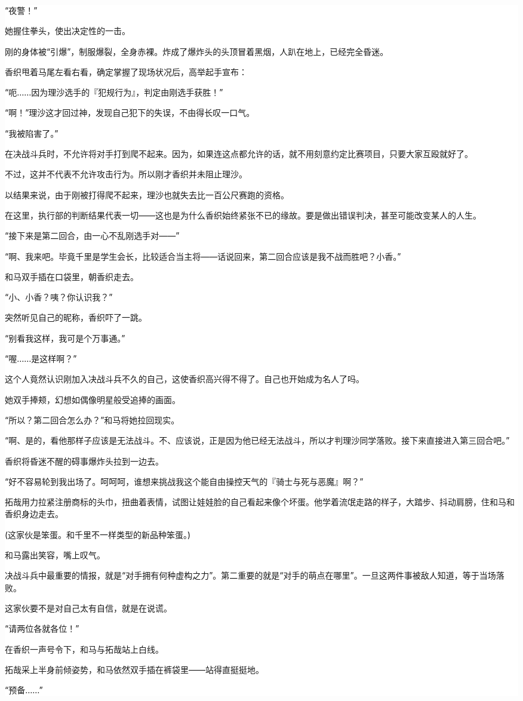 “夜警！”

她握住拳头，使出决定性的一击。

刚的身体被“引爆”，制服爆裂，全身赤裸。炸成了爆炸头的头顶冒着黑烟，人趴在地上，已经完全昏迷。

香织甩着马尾左看右看，确定掌握了现场状况后，高举起手宣布：

“呃……因为理沙选手的『犯规行为』，判定由刚选手获胜！”

“啊！”理沙这才回过神，发现自己犯下的失误，不由得长叹一口气。

“我被陷害了。”

在决战斗兵时，不允许将对手打到爬不起来。因为，如果连这点都允许的话，就不用刻意约定比赛项目，只要大家互殴就好了。

不过，这并不代表不允许攻击行为。所以刚才香织并未阻止理沙。

以结果来说，由于刚被打得爬不起来，理沙也就失去比一百公尺赛跑的资格。

在这里，执行部的判断结果代表一切——这也是为什么香织始终紧张不已的缘故。要是做出错误判决，甚至可能改变某人的人生。

“接下来是第二回合，由一心不乱刚选手对——”

“啊、我来吧。毕竟千里是学生会长，比较适合当主将——话说回来，第二回合应该是我不战而胜吧？小香。”

和马双手插在口袋里，朝香织走去。

“小、小香？咦？你认识我？”

突然听见自己的昵称，香织吓了一跳。

“别看我这样，我可是个万事通。”

“喔……是这样啊？”

这个人竟然认识刚加入决战斗兵不久的自己，这使香织高兴得不得了。自己也开始成为名人了吗。

她双手捧颊，幻想如偶像明星般受追捧的画面。

“所以？第二回合怎么办？”和马将她拉回现实。

“啊、是的，看他那样子应该是无法战斗。不、应该说，正是因为他已经无法战斗，所以才判理沙同学落败。接下来直接进入第三回合吧。”

香织将昏迷不醒的碍事爆炸头拉到一边去。

“好不容易轮到我出场了。呵呵呵，谁想来挑战我这个能自由操控天气的『骑士与死与恶魔』啊？”

拓哉用力拉紧注册商标的头巾，扭曲着表情，试图让娃娃脸的自己看起来像个坏蛋。他学着流氓走路的样子，大踏步、抖动肩膀，住和马和香织身边走去。

(这家伙是笨蛋。和千里不一样类型的新品种笨蛋。)

和马露出笑容，嘴上叹气。

决战斗兵中最重要的情报，就是“对手拥有何种虚构之力”。第二重要的就是“对手的萌点在哪里”。一旦这两件事被敌人知道，等于当场落败。

这家伙要不是对自己太有自信，就是在说谎。

“请两位各就各位！”

在香织一声号令下，和马与拓哉站上白线。

拓哉采上半身前倾姿势，和马依然双手插在裤袋里——站得直挺挺地。

“预备……”
